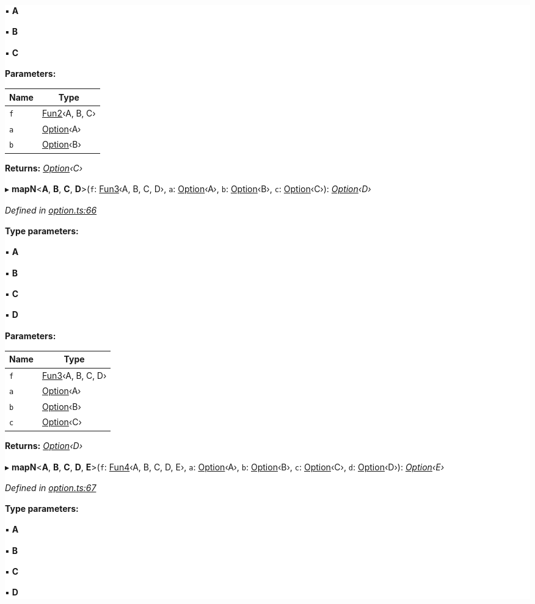 ▪ **A**

▪ **B**

▪ **C**

**Parameters:**

Name | Type |
------ | ------ |
`f` | [Fun2](_types_functions_.md#fun2)‹A, B, C› |
`a` | [Option](_option_.md#option)‹A› |
`b` | [Option](_option_.md#option)‹B› |

**Returns:** *[Option](_option_.md#option)‹C›*

▸ **mapN**<**A**, **B**, **C**, **D**>(`f`: [Fun3](_types_functions_.md#fun3)‹A, B, C, D›, `a`: [Option](_option_.md#option)‹A›, `b`: [Option](_option_.md#option)‹B›, `c`: [Option](_option_.md#option)‹C›): *[Option](_option_.md#option)‹D›*

*Defined in [option.ts:66](https://github.com/fponticelli/tempo/blob/d1a1f4f/std/src/option.ts#L66)*

**Type parameters:**

▪ **A**

▪ **B**

▪ **C**

▪ **D**

**Parameters:**

Name | Type |
------ | ------ |
`f` | [Fun3](_types_functions_.md#fun3)‹A, B, C, D› |
`a` | [Option](_option_.md#option)‹A› |
`b` | [Option](_option_.md#option)‹B› |
`c` | [Option](_option_.md#option)‹C› |

**Returns:** *[Option](_option_.md#option)‹D›*

▸ **mapN**<**A**, **B**, **C**, **D**, **E**>(`f`: [Fun4](_types_functions_.md#fun4)‹A, B, C, D, E›, `a`: [Option](_option_.md#option)‹A›, `b`: [Option](_option_.md#option)‹B›, `c`: [Option](_option_.md#option)‹C›, `d`: [Option](_option_.md#option)‹D›): *[Option](_option_.md#option)‹E›*

*Defined in [option.ts:67](https://github.com/fponticelli/tempo/blob/d1a1f4f/std/src/option.ts#L67)*

**Type parameters:**

▪ **A**

▪ **B**

▪ **C**

▪ **D**
